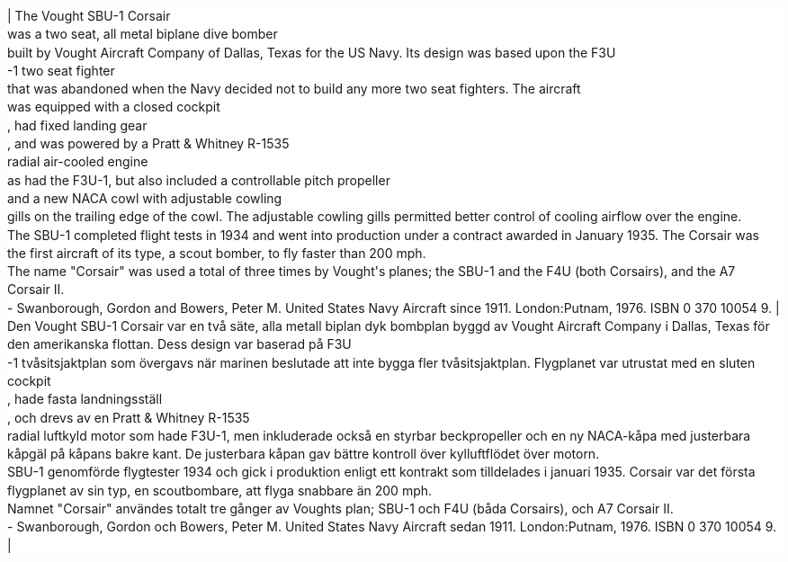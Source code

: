| The Vought SBU-1 Corsair<br/>was a two seat, all metal biplane dive bomber<br/>built by Vought Aircraft Company of Dallas, Texas for the US Navy. Its design was based upon the F3U<br/>-1 two seat fighter<br/>that was abandoned when the Navy decided not to build any more two seat fighters. The aircraft<br/>was equipped with a closed cockpit<br/>, had fixed landing gear<br/>, and was powered by a Pratt & Whitney R-1535<br/>radial air-cooled engine<br/>as had the F3U-1, but also included a controllable pitch propeller<br/>and a new NACA cowl with adjustable cowling<br/>gills on the trailing edge of the cowl. The adjustable cowling gills permitted better control of cooling airflow over the engine.<br/>The SBU-1 completed flight tests in 1934 and went into production under a contract awarded in January 1935. The Corsair was the first aircraft of its type, a scout bomber, to fly faster than 200 mph.<br/>The name "Corsair" was used a total of three times by Vought's planes; the SBU-1 and the F4U (both Corsairs), and the A7 Corsair II.<br/>- Swanborough, Gordon and Bowers, Peter M. United States Navy Aircraft since 1911. London:Putnam, 1976. ISBN 0 370 10054 9. | Den Vought SBU-1 Corsair var en två säte, alla metall biplan dyk bombplan byggd av Vought Aircraft Company i Dallas, Texas för den amerikanska flottan. Dess design var baserad på F3U<br/>-1 tvåsitsjaktplan som övergavs när marinen beslutade att inte bygga fler tvåsitsjaktplan. Flygplanet var utrustat med en sluten cockpit<br/>, hade fasta landningsställ<br/>, och drevs av en Pratt & Whitney R-1535<br/>radial luftkyld motor som hade F3U-1, men inkluderade också en styrbar beckpropeller och en ny NACA-kåpa med justerbara kåpgäl på kåpans bakre kant. De justerbara kåpan gav bättre kontroll över kylluftflödet över motorn.<br/>SBU-1 genomförde flygtester 1934 och gick i produktion enligt ett kontrakt som tilldelades i januari 1935. Corsair var det första flygplanet av sin typ, en scoutbombare, att flyga snabbare än 200 mph.<br/>Namnet "Corsair" användes totalt tre gånger av Voughts plan; SBU-1 och F4U (båda Corsairs), och A7 Corsair II.<br/>- Swanborough, Gordon och Bowers, Peter M. United States Navy Aircraft sedan 1911. London:Putnam, 1976. ISBN 0 370 10054 9. |
